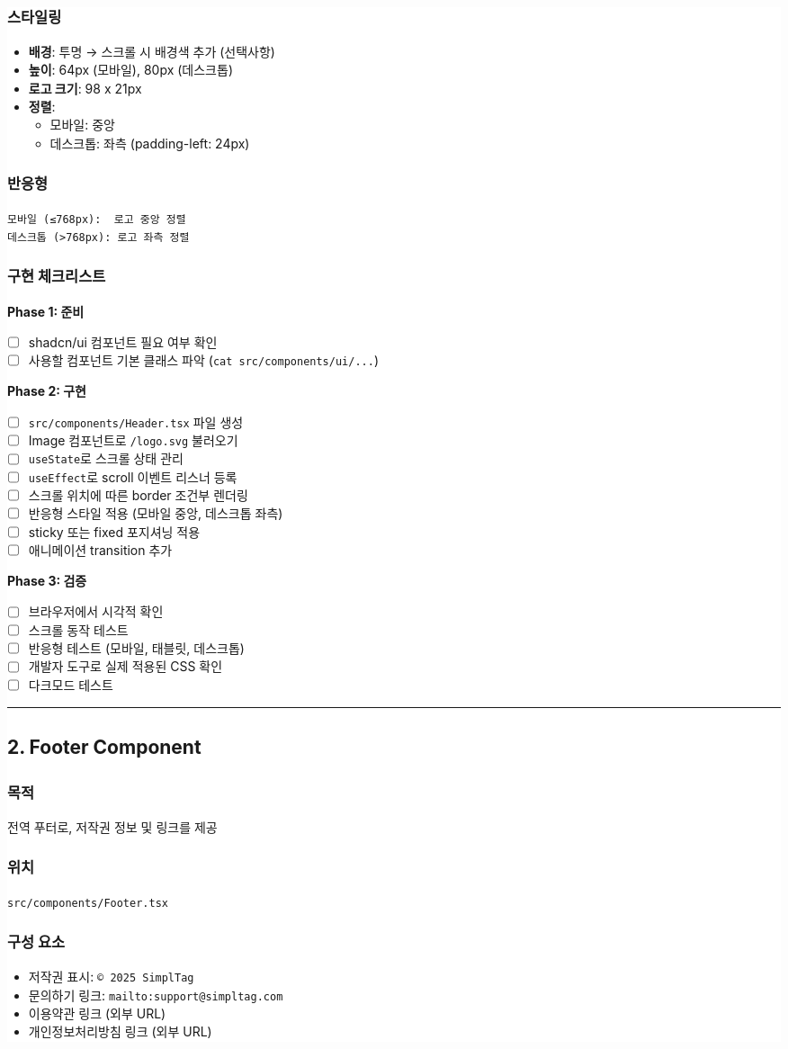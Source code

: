 ### 스타일링
- **배경**: 투명 → 스크롤 시 배경색 추가 (선택사항)
- **높이**: 64px (모바일), 80px (데스크톱)
- **로고 크기**: 98 x 21px
- **정렬**:
  - 모바일: 중앙
  - 데스크톱: 좌측 (padding-left: 24px)

### 반응형
```
모바일 (≤768px):  로고 중앙 정렬
데스크톱 (>768px): 로고 좌측 정렬
```

### 구현 체크리스트

**Phase 1: 준비**
- [ ] shadcn/ui 컴포넌트 필요 여부 확인
- [ ] 사용할 컴포넌트 기본 클래스 파악 (`cat src/components/ui/...`)

**Phase 2: 구현**
- [ ] `src/components/Header.tsx` 파일 생성
- [ ] Image 컴포넌트로 `/logo.svg` 불러오기
- [ ] `useState`로 스크롤 상태 관리
- [ ] `useEffect`로 scroll 이벤트 리스너 등록
- [ ] 스크롤 위치에 따른 border 조건부 렌더링
- [ ] 반응형 스타일 적용 (모바일 중앙, 데스크톱 좌측)
- [ ] sticky 또는 fixed 포지셔닝 적용
- [ ] 애니메이션 transition 추가

**Phase 3: 검증**
- [ ] 브라우저에서 시각적 확인
- [ ] 스크롤 동작 테스트
- [ ] 반응형 테스트 (모바일, 태블릿, 데스크톱)
- [ ] 개발자 도구로 실제 적용된 CSS 확인
- [ ] 다크모드 테스트

---

## 2. Footer Component

### 목적
전역 푸터로, 저작권 정보 및 링크를 제공

### 위치
`src/components/Footer.tsx`

### 구성 요소
- 저작권 표시: `© 2025 SimplTag`
- 문의하기 링크: `mailto:support@simpltag.com`
- 이용약관 링크 (외부 URL)
- 개인정보처리방침 링크 (외부 URL)
